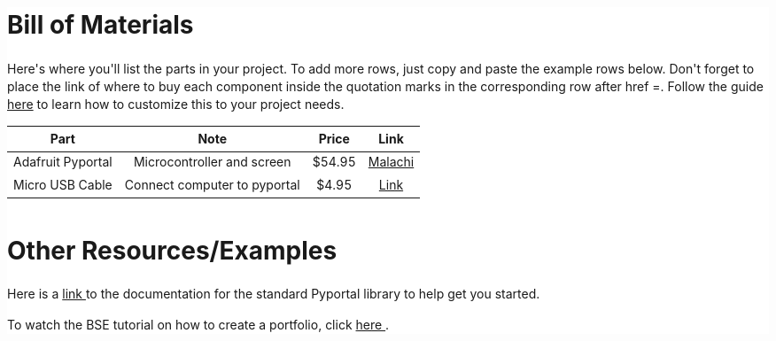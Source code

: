 # Bill of Materials
Here's where you'll list the parts in your project. To add more rows, just copy and paste the example rows below.
Don't forget to place the link of where to buy each component inside the quotation marks in the corresponding row after href =. Follow the guide [here]([url](https://www.markdownguide.org/extended-syntax/)) to learn how to customize this to your project needs. 

| **Part** | **Note** | **Price** | **Link** |
|:--:|:--:|:--:|:--:|
| Adafruit Pyportal | Microcontroller and screen | $54.95 | <a href="https://www.adafruit.com/product/4116"> Malachi </a> |
| Micro USB Cable | Connect computer to pyportal | $4.95 | <a href="https://www.adafruit.com/product/592"> Link </a> |

# Other Resources/Examples
Here is a <a href="https://docs.circuitpython.org/projects/pyportal/en/latest/api.html"> link </a> to the documentation for the standard Pyportal library to help get you started.

To watch the BSE tutorial on how to create a portfolio, click <a href="https://drive.google.com/file/d/1GIGxyskToY8Ep137GnfTcfMCH4LaB6MF/view"> here </a>.
